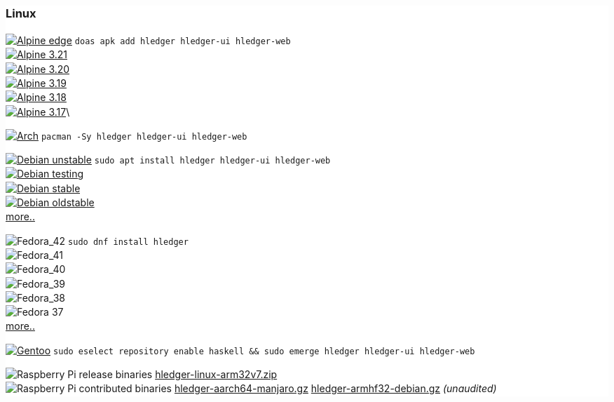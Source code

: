 
### Linux

[![Alpine edge](https://repology.org/badge/version-for-repo/alpine_edge/hledger.svg)](https://pkgs.alpinelinux.org/packages?name=hledger*&branch=edge)
`doas apk add hledger hledger-ui hledger-web`\
[![Alpine 3.21](https://repology.org/badge/version-for-repo/alpine_3_21/hledger.svg)](https://pkgs.alpinelinux.org/packages?name=hledger*&branch=v3.21)\
[![Alpine 3.20](https://repology.org/badge/version-for-repo/alpine_3_20/hledger.svg)](https://pkgs.alpinelinux.org/packages?name=hledger*&branch=v3.20)\
[![Alpine 3.19](https://repology.org/badge/version-for-repo/alpine_3_19/hledger.svg)](https://pkgs.alpinelinux.org/packages?name=hledger*&branch=v3.19)\
[![Alpine 3.18](https://repology.org/badge/version-for-repo/alpine_3_18/hledger.svg)](https://pkgs.alpinelinux.org/packages?name=hledger*&branch=v3.18)\
[![Alpine 3.17](https://repology.org/badge/version-for-repo/alpine_3_17/hledger.svg)](https://pkgs.alpinelinux.org/packages?name=hledger*&branch=v3.17)\


[![Arch](https://repology.org/badge/version-for-repo/arch/hledger.svg)](https://archlinux.org/packages/extra/x86_64/hledger/)
`pacman -Sy hledger hledger-ui hledger-web`

[![Debian unstable](https://repology.org/badge/version-for-repo/debian_unstable/hledger.svg)](https://packages.debian.org/unstable/hledger)
`sudo apt install hledger hledger-ui hledger-web`\
[![Debian testing](https://img.shields.io/badge/Debian_testing_package-1.32.3-red.svg)](https://packages.debian.org/testing/hledger)\
[![Debian stable](https://img.shields.io/badge/Debian_stable_package-1.25-red.svg)](https://packages.debian.org/stable/hledger)\
[![Debian oldstable](https://img.shields.io/badge/Debian_oldstable_package-1.18.1-red.svg)](https://packages.debian.org/oldstable/hledger)\
[more..](https://packages.debian.org/search?searchon=names&keywords=hledger)


![Fedora_42](https://img.shields.io/badge/Fedora_42_package-1.32.3-red.svg)
`sudo dnf install hledger`\
![Fedora_41](https://img.shields.io/badge/Fedora_41_package-1.32.3-red.svg)\
![Fedora_40](https://img.shields.io/badge/Fedora_40_package-1.30.1-red.svg)\
![Fedora_39](https://img.shields.io/badge/Fedora_39_package-1.30.1-red.svg)\
![Fedora_38](https://img.shields.io/badge/Fedora_38_package-1.27.1-red.svg)\
![Fedora 37](https://repology.org/badge/version-for-repo/fedora_37/hledger.svg)\
[more..](https://src.fedoraproject.org/rpms/hledger)

[![Gentoo](https://img.shields.io/badge/Gentoo_package-1.41-red.svg)](https://gentoo.zugaina.org/Search?search=hledger)
`sudo eselect repository enable haskell && sudo emerge hledger hledger-ui hledger-web`


![Raspberry Pi release binaries](https://img.shields.io/badge/Raspberry_Pi_release_binaries-1.22.2-red.svg)
[hledger-linux-arm32v7.zip](https://github.com/simonmichael/hledger/releases/tag/1.22.1)
\
![Raspberry Pi contributed binaries](https://img.shields.io/badge/Raspberry_Pi_contributed_binaries-1.18.1-red.svg)
[hledger-aarch64-manjaro.gz](https://github.com/simonmichael/hledger/releases/tag/1.18.1)
[hledger-armhf32-debian.gz](https://github.com/simonmichael/hledger/releases/tag/1.18) *(unaudited)*
